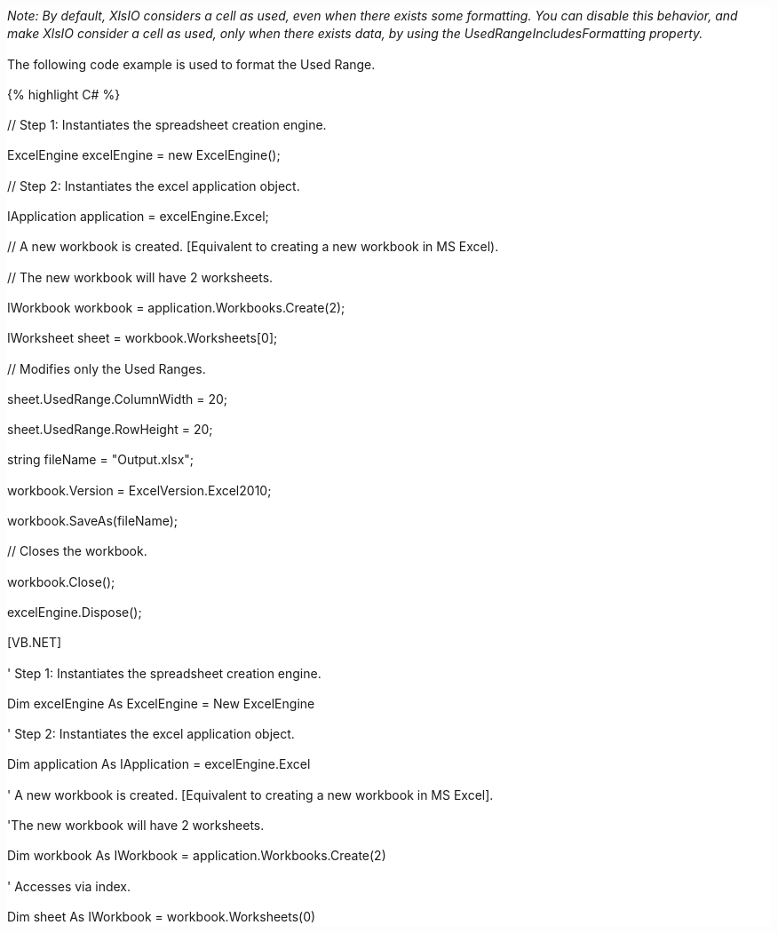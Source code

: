 _Note: By default, XlsIO considers a cell as used, even when there exists some formatting. You can disable this behavior, and make XlsIO consider a cell as used, only when there exists data, by using the UsedRangeIncludesFormatting property._

The following code example is used to format the Used Range.



{% highlight C# %}



// Step 1: Instantiates the spreadsheet creation engine.

ExcelEngine excelEngine = new ExcelEngine();



// Step 2: Instantiates the excel application object.

IApplication application = excelEngine.Excel;



// A new workbook is created. [Equivalent to creating a new workbook in MS Excel).

// The new workbook will have 2 worksheets.

IWorkbook workbook = application.Workbooks.Create(2);



IWorksheet sheet = workbook.Worksheets[0];



// Modifies only the Used Ranges.

sheet.UsedRange.ColumnWidth = 20;

sheet.UsedRange.RowHeight = 20;



string fileName = "Output.xlsx";

workbook.Version = ExcelVersion.Excel2010;



workbook.SaveAs(fileName);



// Closes the workbook.

workbook.Close();

excelEngine.Dispose();



[VB.NET]



' Step 1: Instantiates the spreadsheet creation engine.

Dim excelEngine As ExcelEngine = New ExcelEngine



' Step 2: Instantiates the excel application object.

Dim application As IApplication = excelEngine.Excel



' A new workbook is created. [Equivalent to creating a new workbook in MS Excel].

'The new workbook will have 2 worksheets.

Dim workbook As IWorkbook = application.Workbooks.Create(2)



' Accesses via index.

Dim sheet As IWorkbook = workbook.Worksheets(0)
